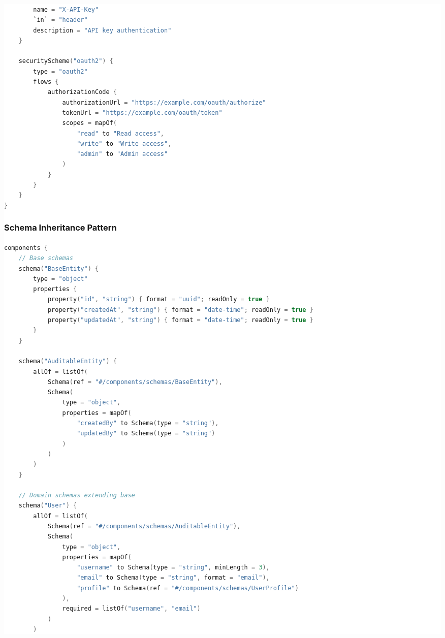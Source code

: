 ```kotlin
        name = "X-API-Key"
        `in` = "header"
        description = "API key authentication"
    }
    
    securityScheme("oauth2") {
        type = "oauth2"
        flows {
            authorizationCode {
                authorizationUrl = "https://example.com/oauth/authorize"
                tokenUrl = "https://example.com/oauth/token"
                scopes = mapOf(
                    "read" to "Read access",
                    "write" to "Write access",
                    "admin" to "Admin access"
                )
            }
        }
    }
}
```

### Schema Inheritance Pattern

```kotlin
components {
    // Base schemas
    schema("BaseEntity") {
        type = "object"
        properties {
            property("id", "string") { format = "uuid"; readOnly = true }
            property("createdAt", "string") { format = "date-time"; readOnly = true }
            property("updatedAt", "string") { format = "date-time"; readOnly = true }
        }
    }
    
    schema("AuditableEntity") {
        allOf = listOf(
            Schema(ref = "#/components/schemas/BaseEntity"),
            Schema(
                type = "object",
                properties = mapOf(
                    "createdBy" to Schema(type = "string"),
                    "updatedBy" to Schema(type = "string")
                )
            )
        )
    }
    
    // Domain schemas extending base
    schema("User") {
        allOf = listOf(
            Schema(ref = "#/components/schemas/AuditableEntity"),
            Schema(
                type = "object",
                properties = mapOf(
                    "username" to Schema(type = "string", minLength = 3),
                    "email" to Schema(type = "string", format = "email"),
                    "profile" to Schema(ref = "#/components/schemas/UserProfile")
                ),
                required = listOf("username", "email")
            )
        )
```
